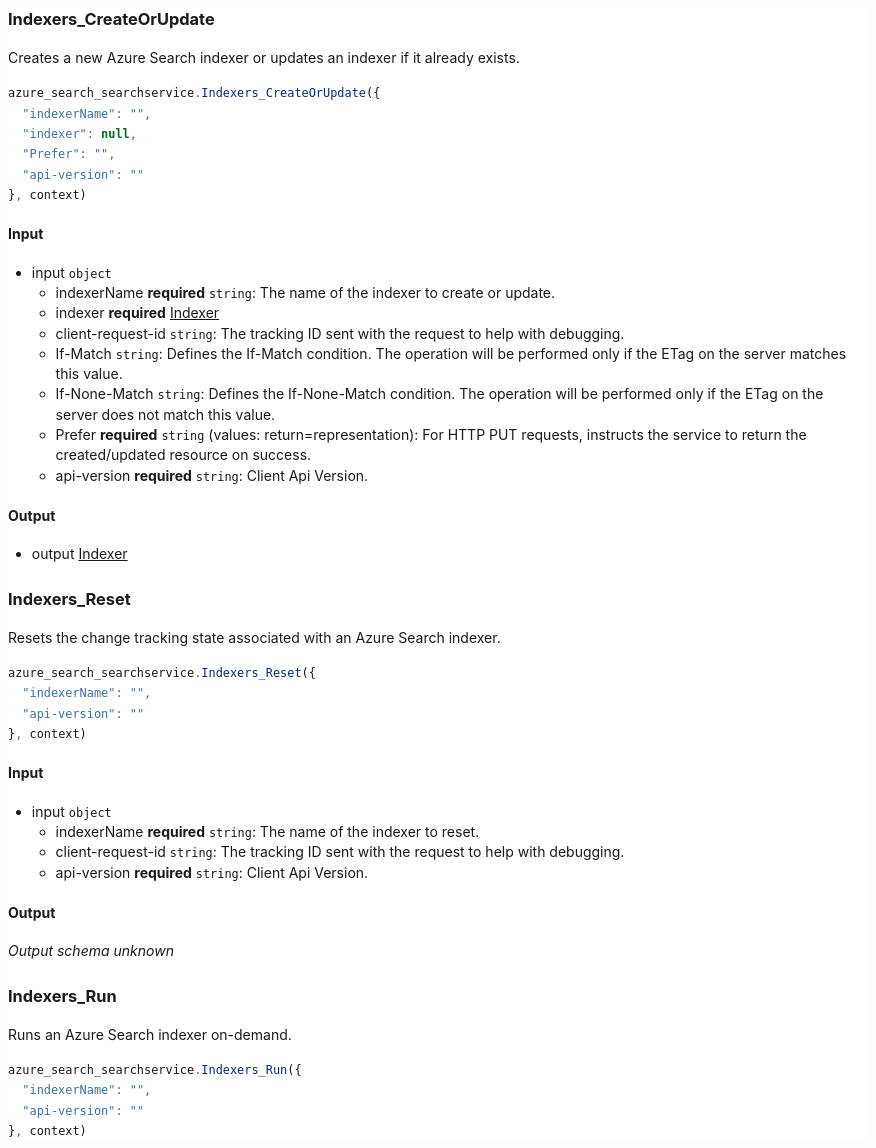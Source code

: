 ### Indexers_CreateOrUpdate
Creates a new Azure Search indexer or updates an indexer if it already exists.


```js
azure_search_searchservice.Indexers_CreateOrUpdate({
  "indexerName": "",
  "indexer": null,
  "Prefer": "",
  "api-version": ""
}, context)
```

#### Input
* input `object`
  * indexerName **required** `string`: The name of the indexer to create or update.
  * indexer **required** [Indexer](#indexer)
  * client-request-id `string`: The tracking ID sent with the request to help with debugging.
  * If-Match `string`: Defines the If-Match condition. The operation will be performed only if the ETag on the server matches this value.
  * If-None-Match `string`: Defines the If-None-Match condition. The operation will be performed only if the ETag on the server does not match this value.
  * Prefer **required** `string` (values: return=representation): For HTTP PUT requests, instructs the service to return the created/updated resource on success.
  * api-version **required** `string`: Client Api Version.

#### Output
* output [Indexer](#indexer)

### Indexers_Reset
Resets the change tracking state associated with an Azure Search indexer.


```js
azure_search_searchservice.Indexers_Reset({
  "indexerName": "",
  "api-version": ""
}, context)
```

#### Input
* input `object`
  * indexerName **required** `string`: The name of the indexer to reset.
  * client-request-id `string`: The tracking ID sent with the request to help with debugging.
  * api-version **required** `string`: Client Api Version.

#### Output
*Output schema unknown*

### Indexers_Run
Runs an Azure Search indexer on-demand.


```js
azure_search_searchservice.Indexers_Run({
  "indexerName": "",
  "api-version": ""
}, context)
```
